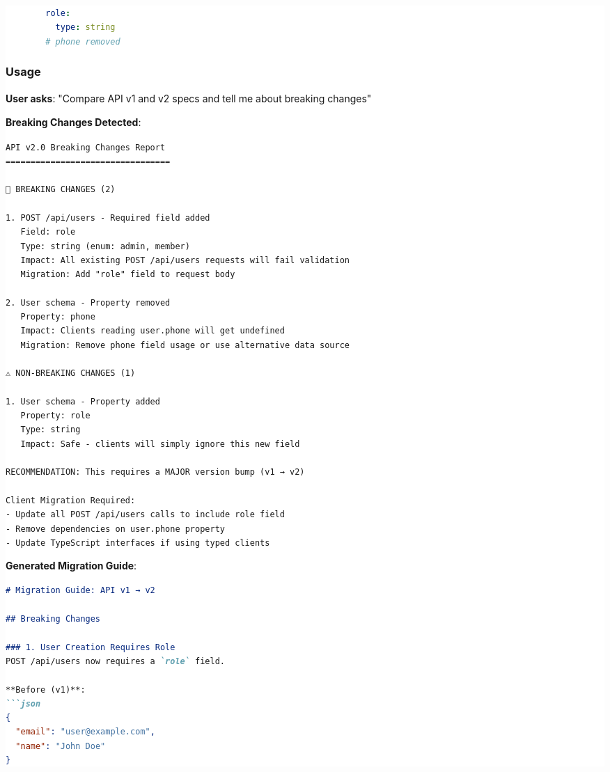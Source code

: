 ```yaml
        role:
          type: string
        # phone removed
```

### Usage
**User asks**: "Compare API v1 and v2 specs and tell me about breaking changes"

**Breaking Changes Detected**:
```
API v2.0 Breaking Changes Report
=================================

🔴 BREAKING CHANGES (2)

1. POST /api/users - Required field added
   Field: role
   Type: string (enum: admin, member)
   Impact: All existing POST /api/users requests will fail validation
   Migration: Add "role" field to request body

2. User schema - Property removed
   Property: phone
   Impact: Clients reading user.phone will get undefined
   Migration: Remove phone field usage or use alternative data source

⚠️ NON-BREAKING CHANGES (1)

1. User schema - Property added
   Property: role
   Type: string
   Impact: Safe - clients will simply ignore this new field

RECOMMENDATION: This requires a MAJOR version bump (v1 → v2)

Client Migration Required:
- Update all POST /api/users calls to include role field
- Remove dependencies on user.phone property
- Update TypeScript interfaces if using typed clients
```

**Generated Migration Guide**:
```markdown
# Migration Guide: API v1 → v2

## Breaking Changes

### 1. User Creation Requires Role
POST /api/users now requires a `role` field.

**Before (v1)**:
```json
{
  "email": "user@example.com",
  "name": "John Doe"
}
```
